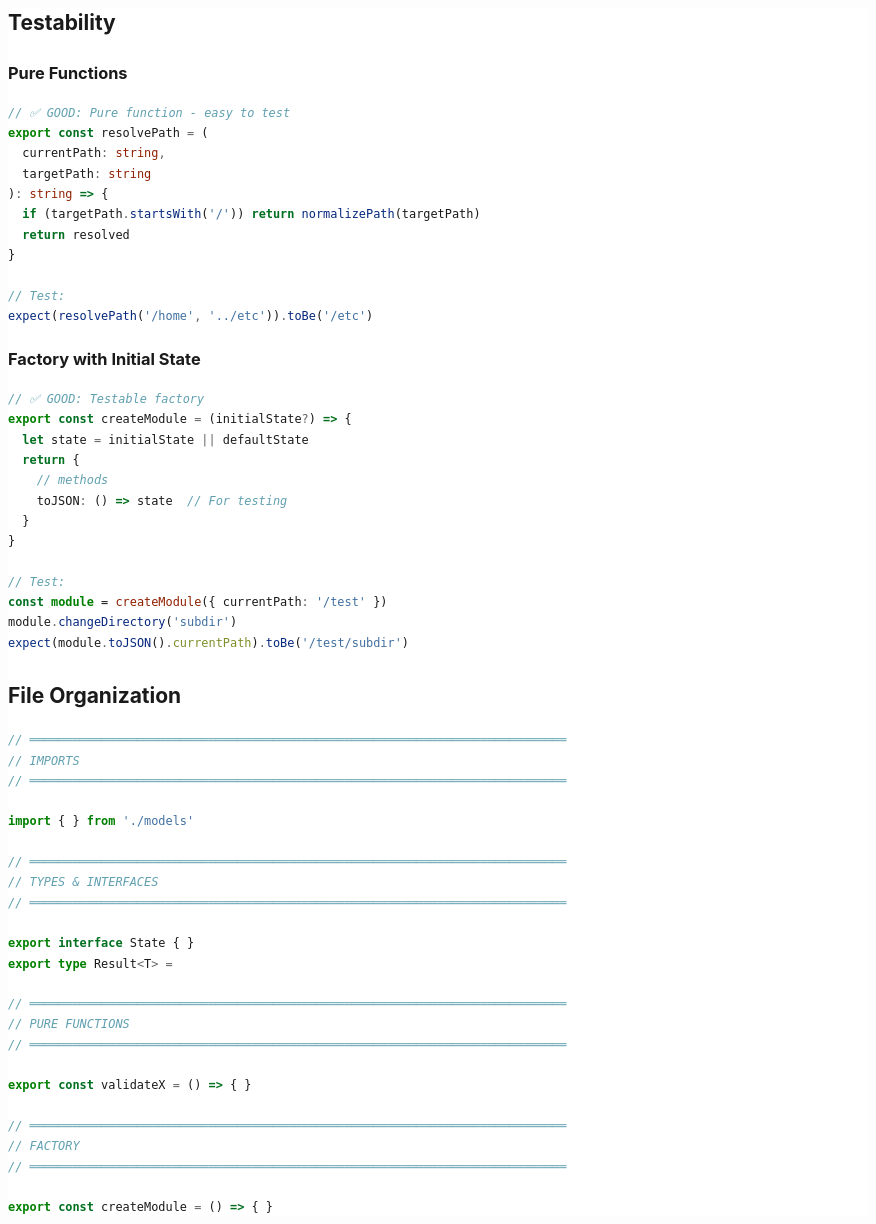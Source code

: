 ## Testability

### Pure Functions
```typescript
// ✅ GOOD: Pure function - easy to test
export const resolvePath = (
  currentPath: string, 
  targetPath: string
): string => {
  if (targetPath.startsWith('/')) return normalizePath(targetPath)
  return resolved
}

// Test:
expect(resolvePath('/home', '../etc')).toBe('/etc')
```

### Factory with Initial State
```typescript
// ✅ GOOD: Testable factory
export const createModule = (initialState?) => {
  let state = initialState || defaultState
  return {
    // methods
    toJSON: () => state  // For testing
  }
}

// Test:
const module = createModule({ currentPath: '/test' })
module.changeDirectory('subdir')
expect(module.toJSON().currentPath).toBe('/test/subdir')
```

## File Organization

```typescript
// ═══════════════════════════════════════════════════════════════════════════
// IMPORTS
// ═══════════════════════════════════════════════════════════════════════════

import { } from './models'

// ═══════════════════════════════════════════════════════════════════════════
// TYPES & INTERFACES
// ═══════════════════════════════════════════════════════════════════════════

export interface State { }
export type Result<T> = 

// ═══════════════════════════════════════════════════════════════════════════
// PURE FUNCTIONS
// ═══════════════════════════════════════════════════════════════════════════

export const validateX = () => { }

// ═══════════════════════════════════════════════════════════════════════════
// FACTORY
// ═══════════════════════════════════════════════════════════════════════════

export const createModule = () => { }
```
